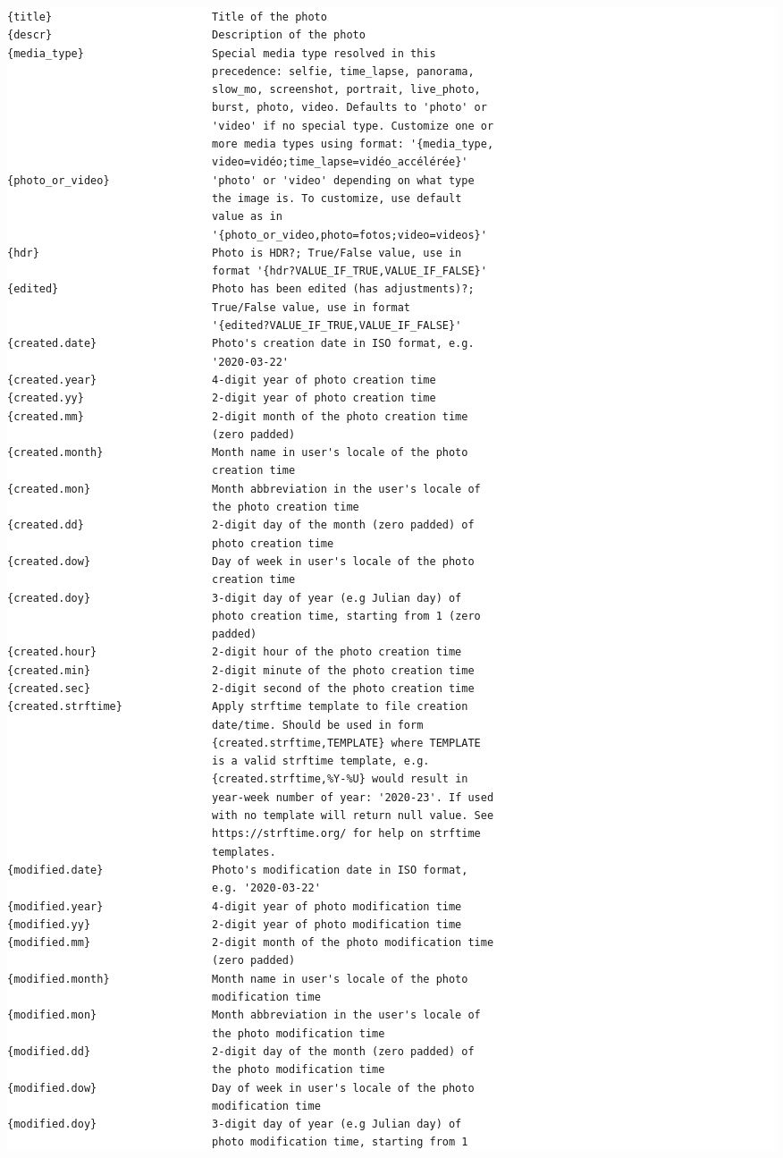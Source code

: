 ```
{title}                         Title of the photo
{descr}                         Description of the photo
{media_type}                    Special media type resolved in this
                                precedence: selfie, time_lapse, panorama,
                                slow_mo, screenshot, portrait, live_photo,
                                burst, photo, video. Defaults to 'photo' or
                                'video' if no special type. Customize one or
                                more media types using format: '{media_type,
                                video=vidéo;time_lapse=vidéo_accélérée}'
{photo_or_video}                'photo' or 'video' depending on what type
                                the image is. To customize, use default
                                value as in
                                '{photo_or_video,photo=fotos;video=videos}'
{hdr}                           Photo is HDR?; True/False value, use in
                                format '{hdr?VALUE_IF_TRUE,VALUE_IF_FALSE}'
{edited}                        Photo has been edited (has adjustments)?;
                                True/False value, use in format
                                '{edited?VALUE_IF_TRUE,VALUE_IF_FALSE}'
{created.date}                  Photo's creation date in ISO format, e.g.
                                '2020-03-22'
{created.year}                  4-digit year of photo creation time
{created.yy}                    2-digit year of photo creation time
{created.mm}                    2-digit month of the photo creation time
                                (zero padded)
{created.month}                 Month name in user's locale of the photo
                                creation time
{created.mon}                   Month abbreviation in the user's locale of
                                the photo creation time
{created.dd}                    2-digit day of the month (zero padded) of
                                photo creation time
{created.dow}                   Day of week in user's locale of the photo
                                creation time
{created.doy}                   3-digit day of year (e.g Julian day) of
                                photo creation time, starting from 1 (zero
                                padded)
{created.hour}                  2-digit hour of the photo creation time
{created.min}                   2-digit minute of the photo creation time
{created.sec}                   2-digit second of the photo creation time
{created.strftime}              Apply strftime template to file creation
                                date/time. Should be used in form
                                {created.strftime,TEMPLATE} where TEMPLATE
                                is a valid strftime template, e.g.
                                {created.strftime,%Y-%U} would result in
                                year-week number of year: '2020-23'. If used
                                with no template will return null value. See
                                https://strftime.org/ for help on strftime
                                templates.
{modified.date}                 Photo's modification date in ISO format,
                                e.g. '2020-03-22'
{modified.year}                 4-digit year of photo modification time
{modified.yy}                   2-digit year of photo modification time
{modified.mm}                   2-digit month of the photo modification time
                                (zero padded)
{modified.month}                Month name in user's locale of the photo
                                modification time
{modified.mon}                  Month abbreviation in the user's locale of
                                the photo modification time
{modified.dd}                   2-digit day of the month (zero padded) of
                                the photo modification time
{modified.dow}                  Day of week in user's locale of the photo
                                modification time
{modified.doy}                  3-digit day of year (e.g Julian day) of
                                photo modification time, starting from 1
```